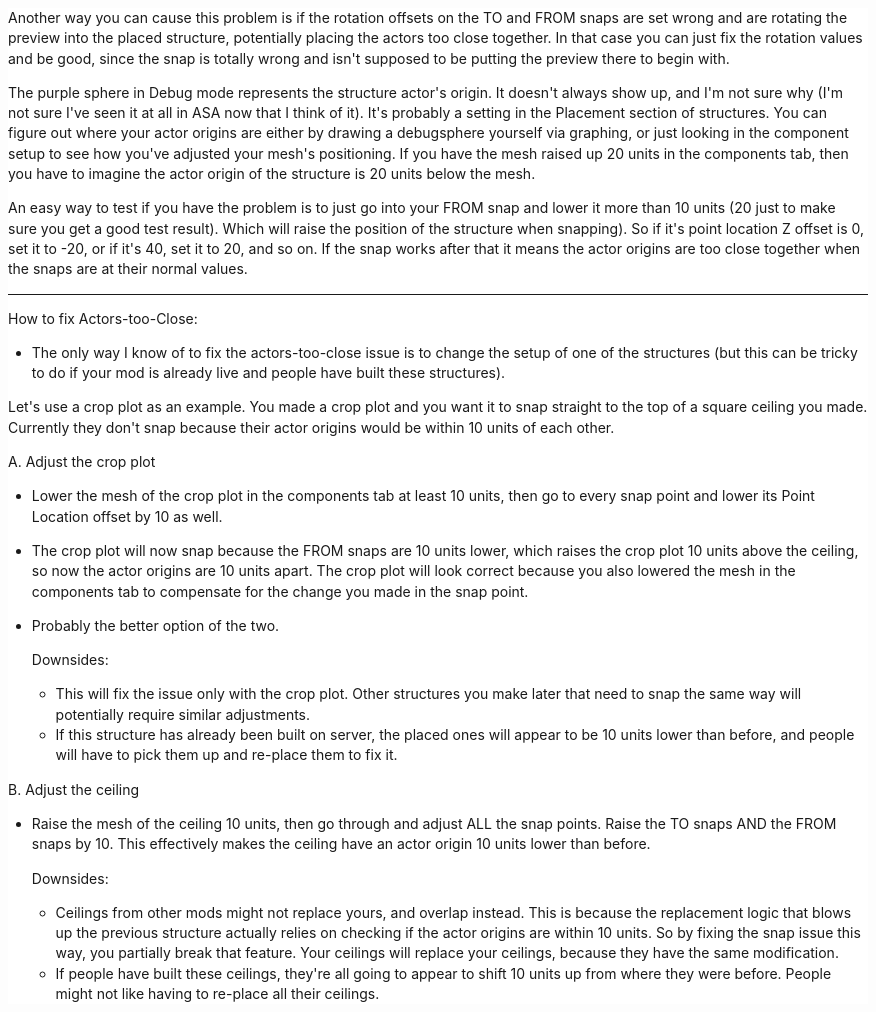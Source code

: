 Another way you can cause this problem is if the rotation offsets on the TO and FROM snaps are set wrong and are rotating the preview into the placed structure, potentially placing the actors too close together. In that case you can just fix the rotation values and be good, since the snap is totally wrong and isn't supposed to be putting the preview there to begin with.

The purple sphere in Debug mode represents the structure actor's origin. It doesn't always show up, and I'm not sure why (I'm not sure I've seen it at all in ASA now that I think of it). It's probably a setting in the Placement section of structures. You can figure out where your actor origins are either by drawing a debugsphere yourself via graphing, or just looking in the component setup to see how you've adjusted your mesh's positioning. If you have the mesh raised up 20 units in the components tab, then you have to imagine the actor origin of the structure is 20 units below the mesh.

An easy way to test if you have the problem is to just go into your FROM snap and lower it more than 10 units (20 just to make sure you get a good test result). Which will raise the position of the structure when snapping). So if it's point location Z offset is 0, set it to -20, or if it's 40, set it to 20, and so on. If the snap works after that it means the actor origins are too close together when the snaps are at their normal values.

--------------------------------

How to fix Actors-too-Close:
- The only way I know of to fix the actors-too-close issue is to change the setup of one of the structures (but this can be tricky to do if your mod is already live and people have built these structures).

Let's use a crop plot as an example. You made a crop plot and you want it to snap straight to the top of a square ceiling you made. Currently they don't snap because their actor origins would be within 10 units of each other.

A. Adjust the crop plot
- Lower the mesh of the crop plot in the components tab at least 10 units, then go to every snap point and lower its Point Location offset by 10 as well.
- The crop plot will now snap because the FROM snaps are 10 units lower, which raises the crop plot 10 units above the ceiling, so now the actor origins are 10 units apart. The crop plot will look correct because you also lowered the mesh in the components tab to compensate for the change you made in the snap point.
- Probably the better option of the two.
 
  Downsides: 
  - This will fix the issue only with the crop plot. Other structures you make later that need to snap the same way will potentially require similar adjustments.
  - If this structure has already been built on server, the placed ones will appear to be 10 units lower than before, and people will have to pick them up and re-place them to fix it.

B. Adjust the ceiling
- Raise the mesh of the ceiling 10 units, then go through and adjust ALL the snap points. Raise the TO snaps AND the FROM snaps by 10. This effectively makes the ceiling have an actor origin 10 units lower than before.

  Downsides:
  - Ceilings from other mods might not replace yours, and overlap instead. This is because the replacement logic that blows up the previous structure actually relies on checking if the actor origins are within 10 units. So by fixing the snap issue this way, you partially break that feature. Your ceilings will replace your ceilings, because they have the same modification.
  - If people have built these ceilings, they're all going to appear to shift 10 units up from where they were before. People might not like having to re-place all their ceilings.
